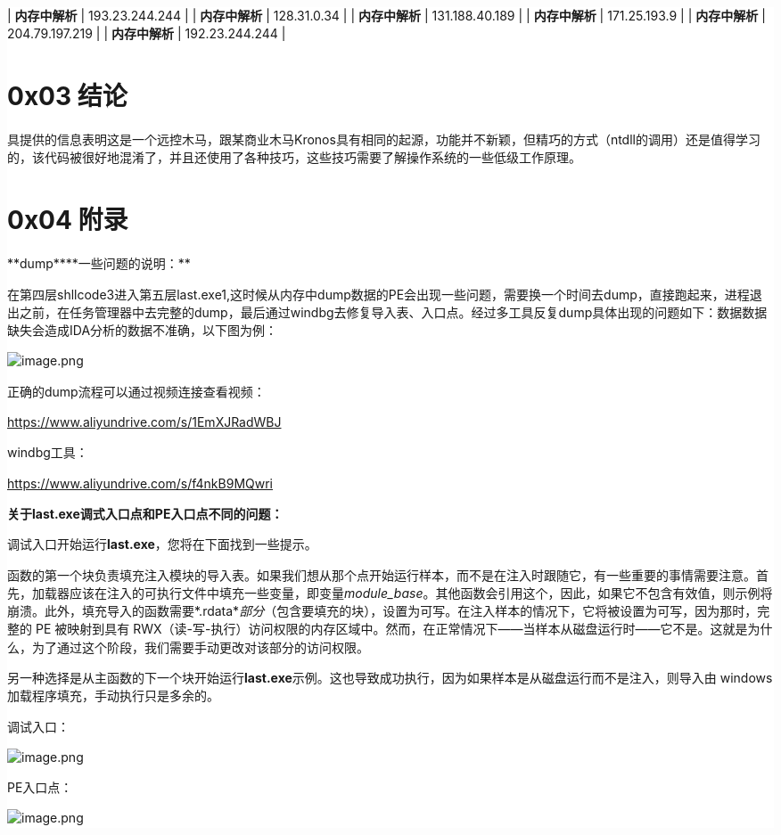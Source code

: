 | **内存中解析** | 193.23.244.244 |
| **内存中解析** | 128.31.0.34 |
| **内存中解析** | 131.188.40.189 |
| **内存中解析** | 171.25.193.9 |
| **内存中解析** | 204.79.197.219 |
| **内存中解析** | 192.23.244.244 |

0x03 结论
=======

具提供的信息表明这是一个远控木马，跟某商业木马Kronos具有相同的起源，功能并不新颖，但精巧的方式（ntdll的调用）还是值得学习的，该代码被很好地混淆了，并且还使用了各种技巧，这些技巧需要了解操作系统的一些低级工作原理。

0x04 附录
=======

**dump\*\***一些问题的说明：\*\*

在第四层shllcode3进入第五层last.exe1,这时候从内存中dump数据的PE会出现一些问题，需要换一个时间去dump，直接跑起来，进程退出之前，在任务管理器中去完整的dump，最后通过windbg去修复导入表、入口点。经过多工具反复dump具体出现的问题如下：数据数据缺失会造成IDA分析的数据不准确，以下图为例：

![image.png](https://shs3.b.qianxin.com/attack_forum/2022/03/attach-2094df950e42cec14ffe638c369de0c0f9877ad2.png)

正确的dump流程可以通过视频连接查看视频：

<https://www.aliyundrive.com/s/1EmXJRadWBJ>

windbg工具：

<https://www.aliyundrive.com/s/f4nkB9MQwri>

**关于last.exe调式入口点和PE入口点不同的问题：**

调试入口开始运行**last.exe**，您将在下面找到一些提示。

函数的第一个块负责填充注入模块的导入表。如果我们想从那个点开始运行样本，而不是在注入时跟随它，有一些重要的事情需要注意。首先，加载器应该在注入的可执行文件中填充一些变量，即变量*module\_base*。其他函数会引用这个，因此，如果它不包含有效值，则示例将崩溃。此外，填充导入的函数需要\*.rdata\**部分*（包含要填充的块），设置为可写。在注入样本的情况下，它将被设置为可写，因为那时，完整的 PE 被映射到具有 RWX（读-写-执行）访问权限的内存区域中。然而，在正常情况下——当样本从磁盘运行时——它不是。这就是为什么，为了通过这个阶段，我们需要手动更改对该部分的访问权限。

另一种选择是从主函数的下一个块开始运行**last.exe**示例。这也导致成功执行，因为如果样本是从磁盘运行而不是注入，则导入由 windows 加载程序填充，手动执行只是多余的。

调试入口：

![image.png](https://shs3.b.qianxin.com/attack_forum/2022/03/attach-a203a417efdf8b23ff18dd916b2be6d4600c8017.png)

PE入口点：

![image.png](https://shs3.b.qianxin.com/attack_forum/2022/03/attach-d5cb3656ec13e392f7609677b723d48dbb918d23.png)
